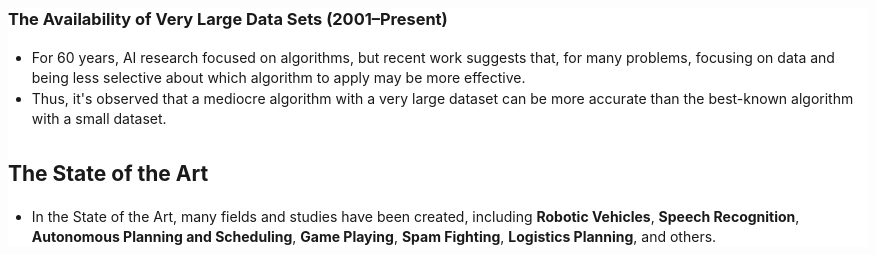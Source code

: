 ### The Availability of Very Large Data Sets (2001–Present)
- For 60 years, AI research focused on algorithms, but recent 
work suggests that, for many problems, focusing on data and 
being less selective about which algorithm to apply may be more 
effective.
- Thus, it's observed that a mediocre algorithm with a very 
large dataset can be more accurate than the best-known 
algorithm with a small dataset.

## The State of the Art
- In the State of the Art, many fields and studies have been 
created, including **Robotic Vehicles**, **Speech 
Recognition**, **Autonomous Planning and Scheduling**, **Game 
Playing**, **Spam Fighting**, **Logistics Planning**, and 
others.
